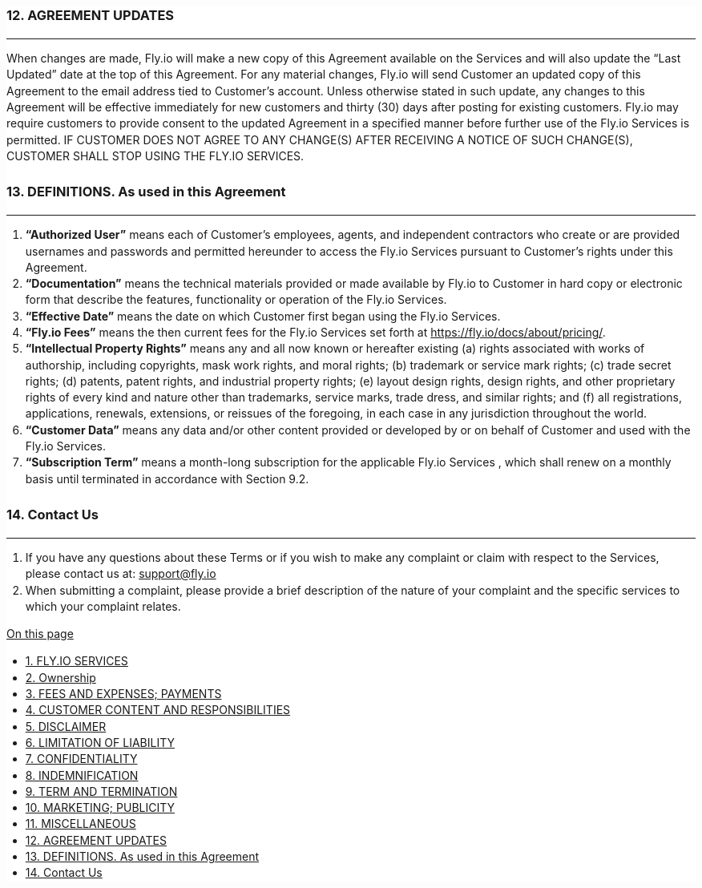 ### [](#12-agreement-updates)12. AGREEMENT UPDATES

* * *

When changes are made, Fly.io will make a new copy of this Agreement available on the Services and will also update the “Last Updated” date at the top of this Agreement. For any material changes, Fly.io will send Customer an updated copy of this Agreement to the email address tied to Customer’s account. Unless otherwise stated in such update, any changes to this Agreement will be effective immediately for new customers and thirty (30) days after posting for existing customers. Fly.io may require customers to provide consent to the updated Agreement in a specified manner before further use of the Fly.io Services is permitted. IF CUSTOMER DOES NOT AGREE TO ANY CHANGE(S) AFTER RECEIVING A NOTICE OF SUCH CHANGE(S), CUSTOMER SHALL STOP USING THE FLY.IO SERVICES.

### [](#13-definitions-as-used-in-this-agreement)13. DEFINITIONS. As used in this Agreement

* * *

1. **“Authorized User”** means each of Customer’s employees, agents, and independent contractors who create or are provided usernames and passwords and permitted hereunder to access the Fly.io Services pursuant to Customer’s rights under this Agreement.
2. **“Documentation”** means the technical materials provided or made available by Fly.io to Customer in hard copy or electronic form that describe the features, functionality or operation of the Fly.io Services.
3. **“Effective Date”** means the date on which Customer first began using the Fly.io Services.
4. **“Fly.io Fees”** means the then current fees for the Fly.io Services set forth at https://fly.io/docs/about/pricing/.
5. **“Intellectual Property Rights”** means any and all now known or hereafter existing (a) rights associated with works of authorship, including copyrights, mask work rights, and moral rights; (b) trademark or service mark rights; (c) trade secret rights; (d) patents, patent rights, and industrial property rights; (e) layout design rights, design rights, and other proprietary rights of every kind and nature other than trademarks, service marks, trade dress, and similar rights; and (f) all registrations, applications, renewals, extensions, or reissues of the foregoing, in each case in any jurisdiction throughout the world.
6. **“Customer Data”** means any data and/or other content provided or developed by or on behalf of Customer and used with the Fly.io Services.
7. **“Subscription Term”** means a month-long subscription for the applicable Fly.io Services , which shall renew on a monthly basis until terminated in accordance with Section 9.2.

### [](#14-contact-us)14. Contact Us

* * *

1. If you have any questions about these Terms or if you wish to make any complaint or claim with respect to the Services, please contact us at: [support@fly.io](mailto:support@fly.io)
2. When submitting a complaint, please provide a brief description of the nature of your complaint and the specific services to which your complaint relates.

[On this page](#)

* [1\. FLY.IO SERVICES](#1-fly-io-services)
* [2\. Ownership](#2-ownership)
* [3\. FEES AND EXPENSES; PAYMENTS](#3-fees-and-expenses-payments)
* [4\. CUSTOMER CONTENT AND RESPONSIBILITIES](#4-customer-content-and-responsibilities)
* [5\. DISCLAIMER](#5-disclaimer)
* [6\. LIMITATION OF LIABILITY](#6-limitation-of-liability)
* [7\. CONFIDENTIALITY](#7-confidentiality)
* [8\. INDEMNIFICATION](#8-indemnification)
* [9\. TERM AND TERMINATION](#9-term-and-termination)
* [10\. MARKETING; PUBLICITY](#10-marketing-publicity)
* [11\. MISCELLANEOUS](#11-miscellaneous)
* [12\. AGREEMENT UPDATES](#12-agreement-updates)
* [13\. DEFINITIONS. As used in this Agreement](#13-definitions-as-used-in-this-agreement)
* [14\. Contact Us](#14-contact-us)